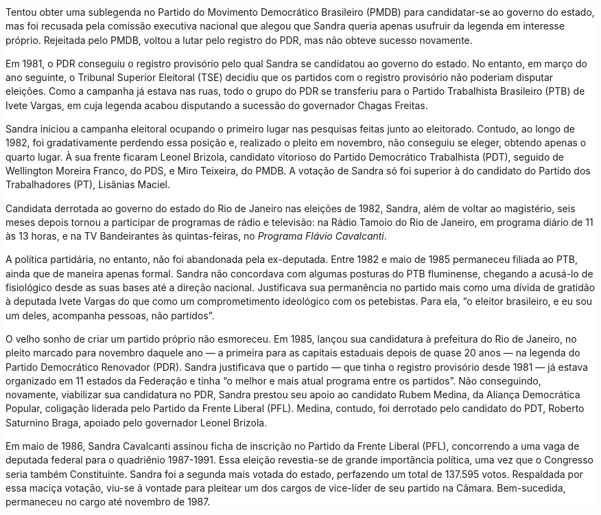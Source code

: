 Tentou obter uma sublegenda no Partido do Movimento Democrático
Brasileiro (PMDB) para candidatar-se ao governo do estado, mas foi
recusada pela comissão executiva nacional que alegou que Sandra queria
apenas usufruir da legenda em interesse próprio. Rejeitada pelo PMDB,
voltou a lutar pelo registro do PDR, mas não obteve sucesso novamente.

Em 1981, o PDR conseguiu o registro provisório pelo qual Sandra se
candidatou ao governo do estado. No entanto, em março do ano seguinte, o
Tribunal Superior Eleitoral (TSE) decidiu que os partidos com o registro
provisório não poderiam disputar eleições. Como a campanha já estava nas
ruas, todo o grupo do PDR se transferiu para o Partido Trabalhista
Brasileiro (PTB) de Ivete Vargas, em cuja legenda acabou disputando a
sucessão do governador Chagas Freitas.

Sandra iniciou a campanha eleitoral ocupando o primeiro lugar nas
pesquisas feitas junto ao eleitorado. Contudo, ao longo de 1982, foi
gradativamente perdendo essa posição e, realizado o pleito em novembro,
não conseguiu se eleger, obtendo apenas o quarto lugar. À sua frente
ficaram Leonel Brizola, candidato vitorioso do Partido Democrático
Trabalhista (PDT), seguido de Wellington Moreira Franco, do PDS, e Miro
Teixeira, do PMDB. A votação de Sandra só foi superior à do candidato do
Partido dos Trabalhadores (PT), Lisânias Maciel.

Candidata derrotada ao governo do estado do Rio de Janeiro nas eleições
de 1982, Sandra, além de voltar ao magistério, seis meses depois tornou
a participar de programas de rádio e televisão: na Rádio Tamoio do Rio
de Janeiro, em programa diário de 11 às 13 horas, e na TV Bandeirantes
às quintas-feiras, no *Programa Flávio Cavalcanti*.

A política partidária, no entanto, não foi abandonada pela ex-deputada.
Entre 1982 e maio de 1985 permaneceu filiada ao PTB, ainda que de
maneira apenas formal. Sandra não concordava com algumas posturas do PTB
fluminense, chegando a acusá-lo de fisiológico desde as suas bases até a
direção nacional. Justificava sua permanência no partido mais como uma
dívida de gratidão à deputada Ivete Vargas do que como um
comprometimento ideológico com os petebistas. Para ela, “o eleitor
brasileiro, e eu sou um deles, acompanha pessoas, não partidos”.

O velho sonho de criar um partido próprio não esmoreceu. Em 1985, lançou
sua candidatura à prefeitura do Rio de Janeiro, no pleito marcado para
novembro daquele ano — a primeira para as capitais estaduais depois de
quase 20 anos — na legenda do Partido Democrático Renovador (PDR).
Sandra justificava que o partido — que tinha o registro provisório desde
1981 — já estava organizado em 11 estados da Federação e tinha “o melhor
e mais atual programa entre os partidos”. Não conseguindo, novamente,
viabilizar sua candidatura no PDR, Sandra prestou seu apoio ao candidato
Rubem Medina, da Aliança Democrática Popular, coligação liderada pelo
Partido da Frente Liberal (PFL). Medina, contudo, foi derrotado pelo
candidato do PDT, Roberto Saturnino Braga, apoiado pelo governador
Leonel Brizola.

Em maio de 1986, Sandra Cavalcanti assinou ficha de inscrição no Partido
da Frente Liberal (PFL), concorrendo a uma vaga de deputada federal para
o quadriênio 1987-1991. Essa eleição revestia-se de grande importância
política, uma vez que o Congresso seria também Constituinte. Sandra foi
a segunda mais votada do estado, perfazendo um total de 137.595 votos.
Respaldada por essa maciça votação, viu-se à vontade para pleitear um
dos cargos de vice-líder de seu partido na Câmara. Bem-sucedida,
permaneceu no cargo até novembro de 1987.
